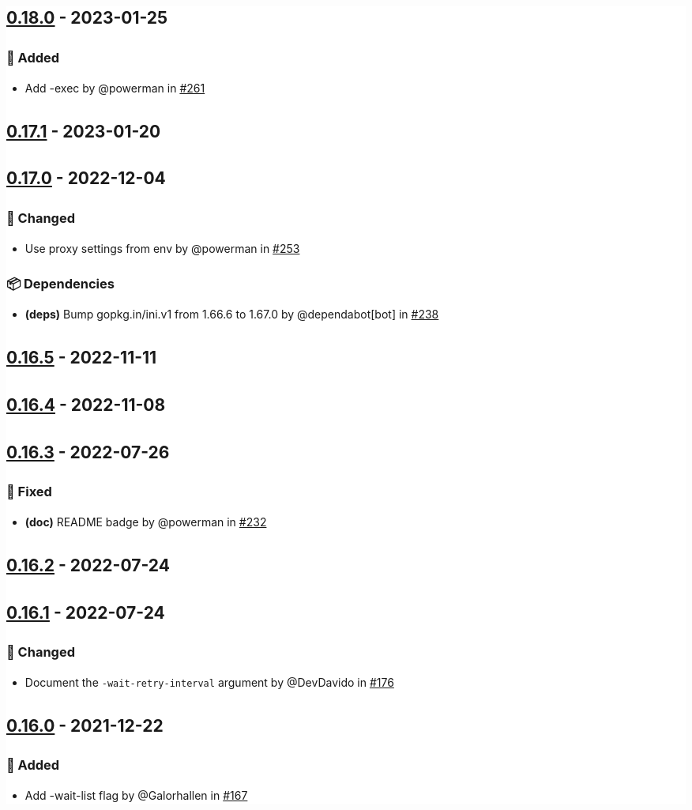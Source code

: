 [0.18.1]: https://github.com/powerman/dockerize/compare/v0.18.0..v0.18.1
[#262]: https://github.com/powerman/dockerize/pull/262

## [0.18.0] - 2023-01-25

### 🚀 Added

- Add -exec by @powerman in [#261]

[0.18.0]: https://github.com/powerman/dockerize/compare/v0.17.1..v0.18.0
[#261]: https://github.com/powerman/dockerize/pull/261

## [0.17.1] - 2023-01-20

[0.17.1]: https://github.com/powerman/dockerize/compare/v0.17.0..v0.17.1

## [0.17.0] - 2022-12-04

### 🔔 Changed

- Use proxy settings from env by @powerman in [#253]

### 📦️ Dependencies

- **(deps)** Bump gopkg.in/ini.v1 from 1.66.6 to 1.67.0 by @dependabot[bot] in [#238]

[0.17.0]: https://github.com/powerman/dockerize/compare/v0.16.5..v0.17.0
[#253]: https://github.com/powerman/dockerize/pull/253
[#238]: https://github.com/powerman/dockerize/pull/238

## [0.16.5] - 2022-11-11

[0.16.5]: https://github.com/powerman/dockerize/compare/v0.16.4..v0.16.5

## [0.16.4] - 2022-11-08

[0.16.4]: https://github.com/powerman/dockerize/compare/v0.16.3..v0.16.4

## [0.16.3] - 2022-07-26

### 🐛 Fixed

- **(doc)** README badge by @powerman in [#232]

[0.16.3]: https://github.com/powerman/dockerize/compare/v0.16.2..v0.16.3
[#232]: https://github.com/powerman/dockerize/pull/232

## [0.16.2] - 2022-07-24

[0.16.2]: https://github.com/powerman/dockerize/compare/v0.16.1..v0.16.2

## [0.16.1] - 2022-07-24

### 🔔 Changed

- Document the `-wait-retry-interval` argument by @DevDavido in [#176]

[0.16.1]: https://github.com/powerman/dockerize/compare/v0.16.0..v0.16.1
[#176]: https://github.com/powerman/dockerize/pull/176

## [0.16.0] - 2021-12-22

### 🚀 Added

- Add -wait-list flag by @Galorhallen in [#167]


[0.24.1]: https://github.com/powerman/dockerize/compare/v0.24.0..v0.24.1
[0.24.0]: https://github.com/powerman/dockerize/compare/v0.23.2..v0.24.0
[#357]: https://github.com/powerman/dockerize/pull/357
[0ddb7a7]: https://github.com/powerman/dockerize/commit/0ddb7a7308532649691acc26a9b24051780fc9d9
[#360]: https://github.com/powerman/dockerize/pull/360
[0.23.2]: https://github.com/powerman/dockerize/compare/v0.23.1..v0.23.2
[0.23.1]: https://github.com/powerman/dockerize/compare/v0.23.0..v0.23.1
[#347]: https://github.com/powerman/dockerize/pull/347
[0.23.0]: https://github.com/powerman/dockerize/compare/v0.22.2..v0.23.0
[a33d4ad]: https://github.com/powerman/dockerize/commit/a33d4ad47d4bd85664d8166aa99a77a26bf6abda
[61d1e7d]: https://github.com/powerman/dockerize/commit/61d1e7dedb380bc8e51da0985bb3c26648849053
[0.22.2]: https://github.com/powerman/dockerize/compare/v0.22.1..v0.22.2
[0.22.1]: https://github.com/powerman/dockerize/compare/v0.22.0..v0.22.1
[aa6cc55]: https://github.com/powerman/dockerize/commit/aa6cc55d1d49a5515e8c15d344f45129053461a5
[0.22.0]: https://github.com/powerman/dockerize/compare/v0.21.1..v0.22.0
[92b93ec]: https://github.com/powerman/dockerize/commit/92b93ecd03e04f2df2816be91be402606da98a94
[0.21.1]: https://github.com/powerman/dockerize/compare/v0.21.0..v0.21.1
[0.21.0]: https://github.com/powerman/dockerize/compare/v0.20.4..v0.21.0
[220684e]: https://github.com/powerman/dockerize/commit/220684e5ddf4df0a4cea15cc3f4366fe5fd77864
[0.20.4]: https://github.com/powerman/dockerize/compare/v0.20.3..v0.20.4
[0.20.3]: https://github.com/powerman/dockerize/compare/v0.20.2..v0.20.3
[a63b301]: https://github.com/powerman/dockerize/commit/a63b301ffcdf07fe7509a4d62a450c799b544ae0
[5766f2f]: https://github.com/powerman/dockerize/commit/5766f2f09cc640b3f3f929e32cc7d7dee2307f5f
[0.20.2]: https://github.com/powerman/dockerize/compare/v0.20.1..v0.20.2
[0.20.1]: https://github.com/powerman/dockerize/compare/v0.20.0..v0.20.1
[#316]: https://github.com/powerman/dockerize/pull/316
[#318]: https://github.com/powerman/dockerize/pull/318
[0.20.0]: https://github.com/powerman/dockerize/compare/v0.19.3..v0.20.0
[#315]: https://github.com/powerman/dockerize/pull/315
[#314]: https://github.com/powerman/dockerize/pull/314
[#311]: https://github.com/powerman/dockerize/pull/311
[0.19.3]: https://github.com/powerman/dockerize/compare/v0.19.2..v0.19.3
[#307]: https://github.com/powerman/dockerize/pull/307
[#309]: https://github.com/powerman/dockerize/pull/309
[0.19.2]: https://github.com/powerman/dockerize/compare/v0.19.1..v0.19.2
[d7f7509]: https://github.com/powerman/dockerize/commit/d7f75092367e5f3954360e20d1e20fce0bc39f3b
[0.19.1]: https://github.com/powerman/dockerize/compare/v0.19.0..v0.19.1
[#277]: https://github.com/powerman/dockerize/pull/277
[0.19.0]: https://github.com/powerman/dockerize/compare/v0.18.3..v0.19.0
[#272]: https://github.com/powerman/dockerize/pull/272
[0.18.3]: https://github.com/powerman/dockerize/compare/v0.18.2..v0.18.3
[#268]: https://github.com/powerman/dockerize/pull/268
[0.18.2]: https://github.com/powerman/dockerize/compare/v0.18.1..v0.18.2
[#266]: https://github.com/powerman/dockerize/pull/266
[#265]: https://github.com/powerman/dockerize/pull/265
[0.16.0]: https://github.com/powerman/dockerize/compare/v0.15.4..v0.16.0
[#167]: https://github.com/powerman/dockerize/pull/167
[#155]: https://github.com/powerman/dockerize/pull/155
[#160]: https://github.com/powerman/dockerize/pull/160
[#161]: https://github.com/powerman/dockerize/pull/161
[#165]: https://github.com/powerman/dockerize/pull/165
[0.15.4]: https://github.com/powerman/dockerize/compare/v0.15.3..v0.15.4
[0.15.3]: https://github.com/powerman/dockerize/compare/v0.15.2..v0.15.3
[0.15.2]: https://github.com/powerman/dockerize/compare/v0.15.1..v0.15.2
[0.15.1]: https://github.com/powerman/dockerize/compare/v0.15.0..v0.15.1
[#120]: https://github.com/powerman/dockerize/pull/120
[0.15.0]: https://github.com/powerman/dockerize/compare/v0.14.0..v0.15.0
[#119]: https://github.com/powerman/dockerize/pull/119
[0.14.0]: https://github.com/powerman/dockerize/compare/v0.13.1..v0.14.0
[#105]: https://github.com/powerman/dockerize/pull/105
[0.13.1]: https://github.com/powerman/dockerize/compare/v0.13.0..v0.13.1
[0.13.0]: https://github.com/powerman/dockerize/compare/v0.12.0..v0.13.0
[#61]: https://github.com/powerman/dockerize/pull/61
[#62]: https://github.com/powerman/dockerize/pull/62
[0.12.0]: https://github.com/powerman/dockerize/compare/v0.11.8..v0.12.0
[#53]: https://github.com/powerman/dockerize/pull/53
[0.11.8]: https://github.com/powerman/dockerize/compare/v0.11.7..v0.11.8
[#52]: https://github.com/powerman/dockerize/pull/52
[0.11.7]: https://github.com/powerman/dockerize/compare/v0.11.6..v0.11.7
[0.11.6]: https://github.com/powerman/dockerize/compare/v0.11.5..v0.11.6
[0.11.5]: https://github.com/powerman/dockerize/compare/v0.11.4..v0.11.5
[0.11.4]: https://github.com/powerman/dockerize/compare/v0.11.3..v0.11.4
[0.11.3]: https://github.com/powerman/dockerize/compare/v0.11.2..v0.11.3
[0.11.2]: https://github.com/powerman/dockerize/compare/v0.11.1..v0.11.2
[caa44b3]: https://github.com/powerman/dockerize/commit/caa44b368b8b9ec5b2ca58e1fec9d2e566abd8c1
[0.11.1]: https://github.com/powerman/dockerize/compare/v0.11.0..v0.11.1
[ac429d1]: https://github.com/powerman/dockerize/commit/ac429d1d51531279c1c3e76b1e407cfa99365e38
[0.11.0]: https://github.com/powerman/dockerize/compare/v0.10.0..v0.11.0
[46b849c]: https://github.com/powerman/dockerize/commit/46b849c9871ebbe0c902d4b54a9c0cb7e92ee5a6
[dbde1ef]: https://github.com/powerman/dockerize/commit/dbde1ef38ceef44d419555b527a0ff505d2a09f2
[5912617]: https://github.com/powerman/dockerize/commit/591261706d24f808e480419783787df1170d1853
[0.10.0]: https://github.com/powerman/dockerize/compare/v0.9.2..v0.10.0
[6492afc]: https://github.com/powerman/dockerize/commit/6492afc78a3772684a395d45b9dbc8e4d112aec3
[0.9.2]: https://github.com/powerman/dockerize/compare/v0.9.1..v0.9.2
[52822a4]: https://github.com/powerman/dockerize/commit/52822a45ff863cf455adff0ff7ce313043b4c1e1
[ef15884]: https://github.com/powerman/dockerize/commit/ef158840e829f60c741a5855e2d75fcfb6e1ae89
[c5df90e]: https://github.com/powerman/dockerize/commit/c5df90efd95954e205b7b844ce6ccc78314c1436
[0.9.1]: https://github.com/powerman/dockerize/compare/v0.9.0..v0.9.1
[058b312]: https://github.com/powerman/dockerize/commit/058b312ebc08355625ede90555448607da6fcb7d
[0.9.0]: https://github.com/powerman/dockerize/compare/v0.8.0..v0.9.0
[e923e9e]: https://github.com/powerman/dockerize/commit/e923e9ea8928ac6c55bca7fb3e9d71e012bb25f5
[31c5ad6]: https://github.com/powerman/dockerize/commit/31c5ad6e2e02b17dc91beed581e0c7035cb5f3d9
[2fd651b]: https://github.com/powerman/dockerize/commit/2fd651b94ed424503daa24937795048004cb5baa
[a4cd8c8]: https://github.com/powerman/dockerize/commit/a4cd8c8a8fcc0fa3fd885faf6a9add003006277c
[1117050]: https://github.com/powerman/dockerize/commit/11170507fb4a683a488052ac9c4a9bd572204b85
[8a2194d]: https://github.com/powerman/dockerize/commit/8a2194df7dc4514dbef2b94c29c8b5f9946832c0
[8111f85]: https://github.com/powerman/dockerize/commit/8111f85cd5b8458308e8b69a0459df3e05c8b149
[36b4d86]: https://github.com/powerman/dockerize/commit/36b4d86d7ac50ce5d059a190b260dca56b6983a9
[3fa58cc]: https://github.com/powerman/dockerize/commit/3fa58cccbb8476da27bc7215077ec79fee54747e
[0.8.0]: https://github.com/powerman/dockerize/compare/v0.7.0..v0.8.0
[68d2b0e]: https://github.com/powerman/dockerize/commit/68d2b0e58550750aa4afbe6c10ab3203eae3081a
[ff294f2]: https://github.com/powerman/dockerize/commit/ff294f254fba92d5187d7d0871a74c8895d0595b
[006b427]: https://github.com/powerman/dockerize/commit/006b427b2b64b8d8eb209bb007237773327f74f1
[0.7.0]: https://github.com/powerman/dockerize/compare/v0.6.2..v0.7.0
[e3c230f]: https://github.com/powerman/dockerize/commit/e3c230fb96b50eb8e109c1c7ce35a2e264460ce3
[93e237d]: https://github.com/powerman/dockerize/commit/93e237d24f1d9f3003c4fb893bb1f525e4298c55
[f97e127]: https://github.com/powerman/dockerize/commit/f97e1273e43d9592341d50cd9cffe7551d384f45
[14d2e83]: https://github.com/powerman/dockerize/commit/14d2e837a302c0bd0b02daf24a7366b70805f31d
[6f0e736]: https://github.com/powerman/dockerize/commit/6f0e7362f358795b963f1470fa712320d3c7024f
[9c4d877]: https://github.com/powerman/dockerize/commit/9c4d877482fb970584d87e879b631c13bd422e40
[76a9eac]: https://github.com/powerman/dockerize/commit/76a9eacc531befa53c8cc92b76692cad5386b4f4
[e099856]: https://github.com/powerman/dockerize/commit/e0998561245a4bc8e286ffeb4f814b6bd7400bc8
[7187c93]: https://github.com/powerman/dockerize/commit/7187c93565be7358b1cca6a891927497d11c1c68
[dd7aa3a]: https://github.com/powerman/dockerize/commit/dd7aa3a80a6513c6439f424c784e7641b666015e
[7230dac]: https://github.com/powerman/dockerize/commit/7230dac09657808002223cd6844d07979c2591f3
[8f01f95]: https://github.com/powerman/dockerize/commit/8f01f951a8ca70541e992737f8256cb71fc6f5ae
[121378c]: https://github.com/powerman/dockerize/commit/121378c503103ffeebda9fcbaf8a0ec1d4a3f1b4
[e76ceb2]: https://github.com/powerman/dockerize/commit/e76ceb279f6937be3258fb426068f80ceb7d5a38
[ee103db]: https://github.com/powerman/dockerize/commit/ee103db837c5ea3155e28e8e14d93b036260bc84
[264ece8]: https://github.com/powerman/dockerize/commit/264ece831070ddd75f537b4c4ed0c3ffcf224702
[39348e3]: https://github.com/powerman/dockerize/commit/39348e368d8d302ff22796934a7294b6aaabd963
[f15f0d2]: https://github.com/powerman/dockerize/commit/f15f0d2c62165ebbbc3fd13c143934dfa26d884e
[9f36c67]: https://github.com/powerman/dockerize/commit/9f36c673d7cdef057c20cb2a3b876cf2d5208807
[68be968]: https://github.com/powerman/dockerize/commit/68be9687804cbaceb67f666b7df1dc06312508d7
[1c2a8d8]: https://github.com/powerman/dockerize/commit/1c2a8d81f8b0793fab2d1dd80420f0c382a5fe1f
[010adb9]: https://github.com/powerman/dockerize/commit/010adb98cc0bad9bba0b7ac1a9eab52a39c70669
[821067a]: https://github.com/powerman/dockerize/commit/821067ae2fb328ffe10dee41c5264e67f03d0412
[f7dbb0c]: https://github.com/powerman/dockerize/commit/f7dbb0c6ccc31bc6a4e47926195a29a477e932e8
[f2c8e77]: https://github.com/powerman/dockerize/commit/f2c8e773317aaa069cb37e0f2ca296a153e5bccf
[44c9631]: https://github.com/powerman/dockerize/commit/44c96313f453dc68b78f718da7c0e4cad81ee9c6
[1273b22]: https://github.com/powerman/dockerize/commit/1273b22d3a8d2e93388e5c74ad5e6412eb96ec60
[4b54fe1]: https://github.com/powerman/dockerize/commit/4b54fe1f95a53200e12f83d1334e12a0202d234b
[09c6844]: https://github.com/powerman/dockerize/commit/09c6844f1ff7f8698e496fbfbaf18ce444c32c27
[d9cab35]: https://github.com/powerman/dockerize/commit/d9cab354a85d5a73969befa31b985ee6777f41a1
[e5f81be]: https://github.com/powerman/dockerize/commit/e5f81be9285c96c7311340d693661c14f84dc86c
[04d8042]: https://github.com/powerman/dockerize/commit/04d8042332beb2ada17c2caaddf215a232606baf
[0.6.2]: https://github.com/powerman/dockerize/compare/v0.6.1..v0.6.2
[28ad938]: https://github.com/powerman/dockerize/commit/28ad938ac86db44f4ae5323419b408be43582b56
[aecc6fc]: https://github.com/powerman/dockerize/commit/aecc6fcf2f04bf977f8d3ee41ac7d477cebfb626
[8d6425a]: https://github.com/powerman/dockerize/commit/8d6425a996fb7d285750f88eb6b76bc009be82c1
[bf65c72]: https://github.com/powerman/dockerize/commit/bf65c729187095cbfbea1ff2371395267d79aa9d
[0.6.1]: https://github.com/powerman/dockerize/compare/v0.6.0..v0.6.1
[b852967]: https://github.com/powerman/dockerize/commit/b852967876e106958dcfd3205623defe8589e4f8
[85a884e]: https://github.com/powerman/dockerize/commit/85a884efae87ef681823edf0c02008de85e713b5
[4c86ed7]: https://github.com/powerman/dockerize/commit/4c86ed7fc174282230a92f151c65e69ee4704bf3
[0400d2c]: https://github.com/powerman/dockerize/commit/0400d2c630b27acf8dc821e7c87233ff3fc176d8
[7c5cd7c]: https://github.com/powerman/dockerize/commit/7c5cd7c34dcf1c81f6b4db132ebceabdaae17153
[0.6.0]: https://github.com/powerman/dockerize/compare/v0.5.0..v0.6.0
[14524ea]: https://github.com/powerman/dockerize/commit/14524ea660f840b546720b9b9e3300a1ccdfb1cc
[b16c4dd]: https://github.com/powerman/dockerize/commit/b16c4ddb23f9ebf2211f8394184c6f9145ff083c
[5366a45]: https://github.com/powerman/dockerize/commit/5366a4581f8c6e608f7d448d21884d7a370cca35
[492e1c8]: https://github.com/powerman/dockerize/commit/492e1c8bc66dcc751be57e25c5fbe912ffacbf97
[cf3fde4]: https://github.com/powerman/dockerize/commit/cf3fde4fe410ae92ddf4dfd94d6d8ac1e4d12ff8
[f1ec3af]: https://github.com/powerman/dockerize/commit/f1ec3af610ad5e96d6349984e93e1df0b447dbd5
[0.5.0]: https://github.com/powerman/dockerize/compare/v0.4.0..v0.5.0
[c35e064]: https://github.com/powerman/dockerize/commit/c35e0644909d9a7ca0067040e849959e4de600f1
[bc533cc]: https://github.com/powerman/dockerize/commit/bc533cc7d20f8beae139a1a661a2756bb55d1e51
[a19676d]: https://github.com/powerman/dockerize/commit/a19676dc43e74c4858f787b879cd7495133bd3d1
[887fccc]: https://github.com/powerman/dockerize/commit/887fcccfa2a166c81b4c32d6d9b46b11c21ef136
[89a111e]: https://github.com/powerman/dockerize/commit/89a111e442b76fabafb1bdc496f3d12be8ebb448
[6a43782]: https://github.com/powerman/dockerize/commit/6a43782b23036429cc9253a26f7393d529771c67
[041ba57]: https://github.com/powerman/dockerize/commit/041ba57dd631cb56a6612cf138c75a10fe112380
[c49af6b]: https://github.com/powerman/dockerize/commit/c49af6b9a16efbadba45187d138c24111bbf4d48
[6c5a23d]: https://github.com/powerman/dockerize/commit/6c5a23da73182a559c5a8606906afa762332c2ca
[09fe6ae]: https://github.com/powerman/dockerize/commit/09fe6ae82552437eba8615ec43e5d31ff76791ea
[c968f13]: https://github.com/powerman/dockerize/commit/c968f138018563bb54424a1851ba6e5c551a9502
[71df599]: https://github.com/powerman/dockerize/commit/71df5993cbd1360a6a2335554f72ba504dde6dc2
[0ea82f3]: https://github.com/powerman/dockerize/commit/0ea82f3f26bb1f5629e16dccd66e46508f861b5f
[0.4.0]: https://github.com/powerman/dockerize/compare/v0.3.0..v0.4.0
[5ce77d2]: https://github.com/powerman/dockerize/commit/5ce77d2a8b66dfff1d5c338e6b4f3fda9b21912c
[e5e60a8]: https://github.com/powerman/dockerize/commit/e5e60a8cbaf70a9a452b332e1d0741752890ae8c
[9c137ec]: https://github.com/powerman/dockerize/commit/9c137ecec6460fa1ddf0f65ac99f8500f1551a78
[5ec5b8d]: https://github.com/powerman/dockerize/commit/5ec5b8d52310bed50bd521e7b2ddbc3f30c58c5c
[f60f2f9]: https://github.com/powerman/dockerize/commit/f60f2f9d705c5bf047be206ed8001fd98b8a1a86
[3f7d362]: https://github.com/powerman/dockerize/commit/3f7d362e7dc2b5a7b9cf97ef8e1076ad8db3aea5
[0a48b87]: https://github.com/powerman/dockerize/commit/0a48b87796a9bbe393ddc9fcdf698919d0cce1b2
[3cf2fbe]: https://github.com/powerman/dockerize/commit/3cf2fbeb0f7bc77b0d96ef6254c0cc7515b16605
[0.3.0]: https://github.com/powerman/dockerize/compare/v0.2.0..v0.3.0
[a10a6a1]: https://github.com/powerman/dockerize/commit/a10a6a1de3e122b361030c58edfb52c1f836e9c9
[628e449]: https://github.com/powerman/dockerize/commit/628e4495235f162d3cc17ee702392bc5f3712d21
[33d77d5]: https://github.com/powerman/dockerize/commit/33d77d5c33f1cdeda7dc123d9626e0e5ebaed36b
[4fe0312]: https://github.com/powerman/dockerize/commit/4fe0312623887ba800dc298c83e1818f231fcd20
[1bd841d]: https://github.com/powerman/dockerize/commit/1bd841d507e4240bbd52d0c641f3f1db97b49980
[c5a6e69]: https://github.com/powerman/dockerize/commit/c5a6e69979678c08a514560a56c8d15248302c42
[86bf4ef]: https://github.com/powerman/dockerize/commit/86bf4efdbad60e84b71d43d861ae2fe4db970766
[cfe430a]: https://github.com/powerman/dockerize/commit/cfe430af899209246f3ed5e58ba8b4f0b4751a81
[052064d]: https://github.com/powerman/dockerize/commit/052064dea11b93f4c5f7d60e48ba5033d1b9036b
[22347c7]: https://github.com/powerman/dockerize/commit/22347c7dd6015a15254e85d674084d8f93663570
[161d786]: https://github.com/powerman/dockerize/commit/161d7862dd4dc344e68962a651e6fd9e4fb887b3
[4e8fb88]: https://github.com/powerman/dockerize/commit/4e8fb8873a004a26412fae74d6bb9045c2b72f22
[4c37d5c]: https://github.com/powerman/dockerize/commit/4c37d5c838b024b142d51bcb3a596dc14458b6e2
[c9c6092]: https://github.com/powerman/dockerize/commit/c9c6092d0f442f2aaf6ed6739dc5bc0bf524e71e
[fe8f520]: https://github.com/powerman/dockerize/commit/fe8f520c6a9d0bb1d0767bc144101a2b803d96f1
[670307a]: https://github.com/powerman/dockerize/commit/670307a4f54960c79e57cd15c88074dea03a137b
[18bed81]: https://github.com/powerman/dockerize/commit/18bed812ef00f634ceb418ac9946b093763fe678
[e0e1b0b]: https://github.com/powerman/dockerize/commit/e0e1b0b68cd9a005b94068aa9fb1ce3305cca575
[3560aa0]: https://github.com/powerman/dockerize/commit/3560aa03abf650bd1836bd2fb7acc266f5a239c6
[7378e07]: https://github.com/powerman/dockerize/commit/7378e07b329e91f7ee4313de1e41cb28223dadfb
[c3c850f]: https://github.com/powerman/dockerize/commit/c3c850f2e447b1f5d6a365d38fd946ae3269d62c
[3abf660]: https://github.com/powerman/dockerize/commit/3abf6604b918f38e4c1ff740d4a295187e605249
[289a226]: https://github.com/powerman/dockerize/commit/289a22695f628f7fc2c1374418d40e8d2fd59e7d
[4c2d7b1]: https://github.com/powerman/dockerize/commit/4c2d7b1c30a1fb1b30effad5e907777d9b36b512
[68baa12]: https://github.com/powerman/dockerize/commit/68baa12bb27f99a33ad7370c62f502e3cd35ac45
[e9ccc3c]: https://github.com/powerman/dockerize/commit/e9ccc3c69280f855433efd9d89c649c3d2a8f2e4
[a16fa2c]: https://github.com/powerman/dockerize/commit/a16fa2cf65f25408922e292c16ae1b35c9941436
[8016f3f]: https://github.com/powerman/dockerize/commit/8016f3f8531e1d5c2d4a16512693d49888c0663b
[f4e513e]: https://github.com/powerman/dockerize/commit/f4e513ecc4b1917696a92ddf61a6e44b855997fe
[0.2.0]: https://github.com/powerman/dockerize/compare/v0.0.4..v0.2.0
[4f51129]: https://github.com/powerman/dockerize/commit/4f511291451928e6e036936c31a751afb2f33819
[f69a7c6]: https://github.com/powerman/dockerize/commit/f69a7c6dcf15e6a70b33e0dc15039fab511e5ba8
[1bdcc29]: https://github.com/powerman/dockerize/commit/1bdcc2916332409d0b191a65875d99003244084f
[d5cf86a]: https://github.com/powerman/dockerize/commit/d5cf86a81ba8ac370f30dc613029c195f1209811
[0.0.4]: https://github.com/powerman/dockerize/compare/%40%7B10year%7D..v0.0.4
[e77f845]: https://github.com/powerman/dockerize/commit/e77f845c08cd84b0cf42e966f1743ad55a7ee29e
[ef8a494]: https://github.com/powerman/dockerize/commit/ef8a494412d9c614d6f0bbe9bcdbaede6228e304
[efe541f]: https://github.com/powerman/dockerize/commit/efe541f178a3191cf0b81d837cc9b272f255ff80
[3854f2b]: https://github.com/powerman/dockerize/commit/3854f2b52886ed5ea358f80d4442da092f4a80b3
[401d864]: https://github.com/powerman/dockerize/commit/401d864bd0ced51c4fad61277419e680690e33fb
[1016085]: https://github.com/powerman/dockerize/commit/1016085ecc199a503a90a07509c8c28052a821dc
[fade489]: https://github.com/powerman/dockerize/commit/fade4894b46fbd605d46589d03b9285fad372ad7
[d3f197a]: https://github.com/powerman/dockerize/commit/d3f197a8946a417fa3658eac048f6a61b874eb9a
[0.0.3]: https://github.com/powerman/dockerize/compare/v0.0.2..v0.0.3
[8cde798]: https://github.com/powerman/dockerize/commit/8cde798e41317e807e853c14bd6c5a5494c7f6c2
[6909d0e]: https://github.com/powerman/dockerize/commit/6909d0e71943c597112b49a78411759e0cb1d572
[4e53efc]: https://github.com/powerman/dockerize/commit/4e53efcee904307cfe2740ee95169d5238b87c7b
[1e45a4b]: https://github.com/powerman/dockerize/commit/1e45a4b7900f942bc1974fd6561f3943b6bdce62
[4f79876]: https://github.com/powerman/dockerize/commit/4f7987685d15c1ee82793d1759533ae3a28735df
[d229938]: https://github.com/powerman/dockerize/commit/d2299387246b7b9d0b6c40b1a0f009206794f166
[7570247]: https://github.com/powerman/dockerize/commit/757024796c617caff7a4bca0ef97a4fd1356c963
[0.0.2]: https://github.com/powerman/dockerize/compare/v0.0.1..v0.0.2
[8ac2108]: https://github.com/powerman/dockerize/commit/8ac210809b81af308636b759289f6c26da6478e9
[a4dbf30]: https://github.com/powerman/dockerize/commit/a4dbf30a9c8822b1265141df18edd5f8562aabff
[91ee9fc]: https://github.com/powerman/dockerize/commit/91ee9fc405c1e9ce0654ffe7c624a75e1ecd8590
[bbd8428]: https://github.com/powerman/dockerize/commit/bbd842858a38b938ee1d6cdd241cfc8e0efad8db
[0.0.1]: https://github.com/powerman/dockerize/compare/%40%7B10year%7D..v0.0.1
[482f216]: https://github.com/powerman/dockerize/commit/482f216c924848f418d4d51e30b3123038e86bb5